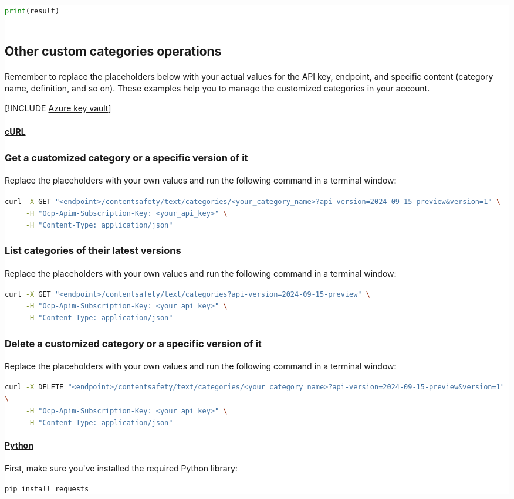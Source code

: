 ```python
print(result)
```
---


## Other custom categories operations

Remember to replace the placeholders below with your actual values for the API key, endpoint, and specific content (category name, definition, and so on). These examples help you to manage the customized categories in your account.

[!INCLUDE [Azure key vault](~/reusable-content/ce-skilling/azure/includes/ai-services/security/azure-key-vault.md)]

#### [cURL](#tab/curl)

### Get a customized category or a specific version of it

Replace the placeholders with your own values and run the following command in a terminal window:

```bash
curl -X GET "<endpoint>/contentsafety/text/categories/<your_category_name>?api-version=2024-09-15-preview&version=1" \
     -H "Ocp-Apim-Subscription-Key: <your_api_key>" \
     -H "Content-Type: application/json"
```

### List categories of their latest versions

Replace the placeholders with your own values and run the following command in a terminal window:

```bash
curl -X GET "<endpoint>/contentsafety/text/categories?api-version=2024-09-15-preview" \
     -H "Ocp-Apim-Subscription-Key: <your_api_key>" \
     -H "Content-Type: application/json"
```

### Delete a customized category or a specific version of it

Replace the placeholders with your own values and run the following command in a terminal window:

```bash
curl -X DELETE "<endpoint>/contentsafety/text/categories/<your_category_name>?api-version=2024-09-15-preview&version=1" \
     -H "Ocp-Apim-Subscription-Key: <your_api_key>" \
     -H "Content-Type: application/json"
```

#### [Python](#tab/python)

First, make sure you've installed the required Python library:

```bash
pip install requests
```
